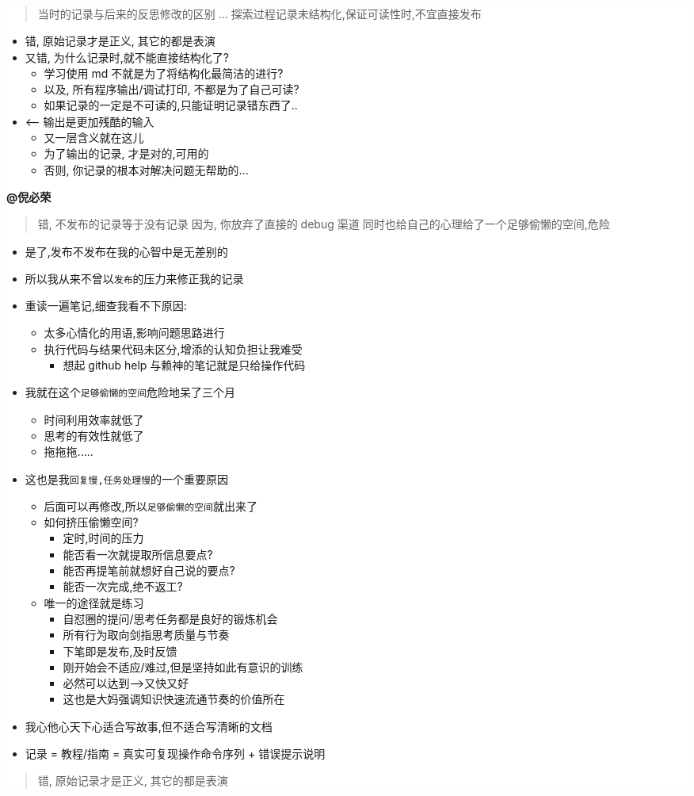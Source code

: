
> 当时的记录与后来的反思修改的区别
> ...
> 探索过程记录未结构化,保证可读性时,不宜直接发布
> 

- 错, 原始记录才是正义, 其它的都是表演
- 又错, 为什么记录时,就不能直接结构化了? 
    + 学习使用 md 不就是为了将结构化最简洁的进行?
    + 以及, 所有程序输出/调试打印, 不都是为了自己可读?
    + 如果记录的一定是不可读的,只能证明记录错东西了..
- <-- 输出是更加残酷的输入
    + 又一层含义就在这儿
    + 为了输出的记录, 才是对的,可用的
    + 否则, 你记录的根本对解决问题无帮助的...

**@倪必荣**


> 错, 不发布的记录等于没有记录
> 因为, 你放弃了直接的 debug 渠道
> 同时也给自己的心理给了一个足够偷懒的空间,危险

- 是了,发布不发布在我的心智中是无差别的
- 所以我从来不曾以`发布`的压力来修正我的记录
- 重读一遍笔记,细查我看不下原因:
   - 太多心情化的用语,影响问题思路进行
   - 执行代码与结果代码未区分,增添的认知负担让我难受
       - 想起 github help 与赖神的笔记就是只给操作代码    

- 我就在这个`足够偷懒的空间`危险地呆了三个月
   - 时间利用效率就低了
   - 思考的有效性就低了
   - 拖拖拖.....

- 这也是我`回复慢,任务处理慢`的一个重要原因
   - 后面可以再修改,所以`足够偷懒的空间`就出来了
   - 如何挤压偷懒空间?
       - 定时,时间的压力 
       - 能否看一次就提取所信息要点?
       - 能否再提笔前就想好自己说的要点?
       - 能否一次完成,绝不返工?
    - 唯一的途径就是练习 
       - 自怼圈的提问/思考任务都是良好的锻炼机会
       - 所有行为取向剑指思考质量与节奏
       - 下笔即是发布,及时反馈
       - 刚开始会不适应/难过,但是坚持如此有意识的训练
       - 必然可以达到-->又快又好
       - 这也是大妈强调知识快速流通节奏的价值所在

- 我心他心天下心适合写故事,但不适合写清晰的文档

- 记录 = 教程/指南 = 真实可复现操作命令序列 + 错误提示说明

> 错, 原始记录才是正义, 其它的都是表演
